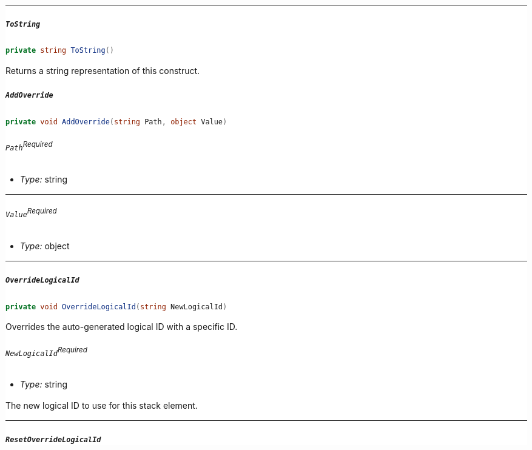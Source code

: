 
---

##### `ToString` <a name="ToString" id="@cdktf/provider-opentelekomcloud.ctsEventNotificationV3.CtsEventNotificationV3.toString"></a>

```csharp
private string ToString()
```

Returns a string representation of this construct.

##### `AddOverride` <a name="AddOverride" id="@cdktf/provider-opentelekomcloud.ctsEventNotificationV3.CtsEventNotificationV3.addOverride"></a>

```csharp
private void AddOverride(string Path, object Value)
```

###### `Path`<sup>Required</sup> <a name="Path" id="@cdktf/provider-opentelekomcloud.ctsEventNotificationV3.CtsEventNotificationV3.addOverride.parameter.path"></a>

- *Type:* string

---

###### `Value`<sup>Required</sup> <a name="Value" id="@cdktf/provider-opentelekomcloud.ctsEventNotificationV3.CtsEventNotificationV3.addOverride.parameter.value"></a>

- *Type:* object

---

##### `OverrideLogicalId` <a name="OverrideLogicalId" id="@cdktf/provider-opentelekomcloud.ctsEventNotificationV3.CtsEventNotificationV3.overrideLogicalId"></a>

```csharp
private void OverrideLogicalId(string NewLogicalId)
```

Overrides the auto-generated logical ID with a specific ID.

###### `NewLogicalId`<sup>Required</sup> <a name="NewLogicalId" id="@cdktf/provider-opentelekomcloud.ctsEventNotificationV3.CtsEventNotificationV3.overrideLogicalId.parameter.newLogicalId"></a>

- *Type:* string

The new logical ID to use for this stack element.

---

##### `ResetOverrideLogicalId` <a name="ResetOverrideLogicalId" id="@cdktf/provider-opentelekomcloud.ctsEventNotificationV3.CtsEventNotificationV3.resetOverrideLogicalId"></a>
